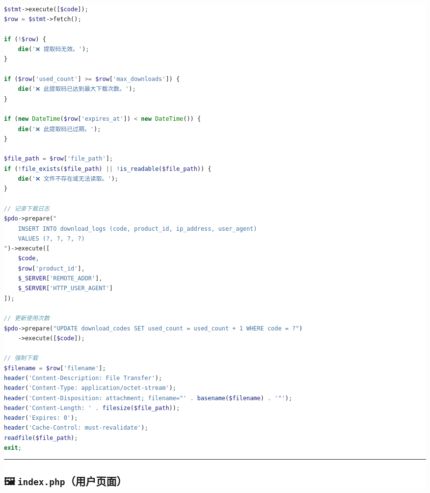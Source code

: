 ```php
$stmt->execute([$code]);
$row = $stmt->fetch();

if (!$row) {
    die('❌ 提取码无效。');
}

if ($row['used_count'] >= $row['max_downloads']) {
    die('❌ 此提取码已达到最大下载次数。');
}

if (new DateTime($row['expires_at']) < new DateTime()) {
    die('❌ 此提取码已过期。');
}

$file_path = $row['file_path'];
if (!file_exists($file_path) || !is_readable($file_path)) {
    die('❌ 文件不存在或无法读取。');
}

// 记录下载日志
$pdo->prepare("
    INSERT INTO download_logs (code, product_id, ip_address, user_agent)
    VALUES (?, ?, ?, ?)
")->execute([
    $code,
    $row['product_id'],
    $_SERVER['REMOTE_ADDR'],
    $_SERVER['HTTP_USER_AGENT']
]);

// 更新使用次数
$pdo->prepare("UPDATE download_codes SET used_count = used_count + 1 WHERE code = ?")
    ->execute([$code]);

// 强制下载
$filename = $row['filename'];
header('Content-Description: File Transfer');
header('Content-Type: application/octet-stream');
header('Content-Disposition: attachment; filename="' . basename($filename) . '"');
header('Content-Length: ' . filesize($file_path));
header('Expires: 0');
header('Cache-Control: must-revalidate');
readfile($file_path);
exit;
```

---

## 🖼️ `index.php`（用户页面）
